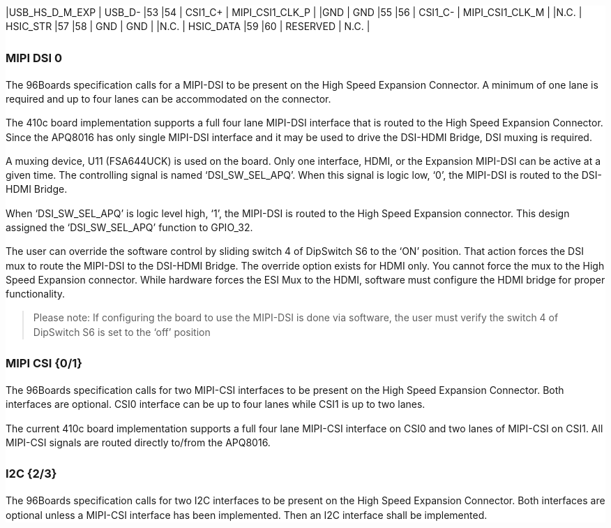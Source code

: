 |USB_HS_D_M_EXP            | USB_D-            |53 |54 | CSI1_C+         | MIPI_CSI1_CLK_P       |
|GND                       | GND               |55 |56 | CSI1_C-         | MIPI_CSI1_CLK_M       |
|N.C.                      | HSIC_STR          |57 |58 | GND             | GND                   |
|N.C.                      | HSIC_DATA         |59 |60 | RESERVED        | N.C.                  |  

### MIPI DSI 0 

The 96Boards specification calls for a MIPI-DSI to be present on the High Speed Expansion Connector. A minimum of one
lane is required and up to four lanes can be accommodated on the connector.

The 410c board implementation supports a full four lane MIPI-DSI interface that is routed to the High Speed Expansion
Connector. Since the APQ8016 has only single MIPI-DSI interface and it may be used to drive the DSI-HDMI Bridge, DSI
muxing is required.

A muxing device, U11 (FSA644UCK) is used on the board. Only one interface, HDMI, or the Expansion MIPI-DSI can be
active at a given time. The controlling signal is named ‘DSI_SW_SEL_APQ’. When this signal is logic low, ‘0’, the MIPI-DSI is
routed to the DSI-HDMI Bridge.

When ‘DSI_SW_SEL_APQ’ is logic level high, ‘1’, the MIPI-DSI is routed to the High Speed Expansion connector. This design
assigned the ‘DSI_SW_SEL_APQ’ function to GPIO_32.

The user can override the software control by sliding switch 4 of DipSwitch S6 to the ‘ON’ position. That action forces the
DSI mux to route the MIPI-DSI to the DSI-HDMI Bridge. The override option exists for HDMI only. You cannot force the mux
to the High Speed Expansion connector. While hardware forces the ESI Mux to the HDMI, software must configure the
HDMI bridge for proper functionality.

> Please note: If configuring the board to use the MIPI-DSI is done via software, the user must verify the switch 4 of
DipSwitch S6 is set to the ‘off’ position

### MIPI CSI {0/1} 

The 96Boards specification calls for two MIPI-CSI interfaces to be present on the High Speed Expansion Connector. Both
interfaces are optional. CSI0 interface can be up to four lanes while CSI1 is up to two lanes.

The current 410c board implementation supports a full four lane MIPI-CSI interface on CSI0 and two lanes of MIPI-CSI on
CSI1. All MIPI-CSI signals are routed directly to/from the APQ8016.

### I2C {2/3} 

The 96Boards specification calls for two I2C interfaces to be present on the High Speed Expansion Connector. Both
interfaces are optional unless a MIPI-CSI interface has been implemented. Then an I2C interface shall be implemented.

